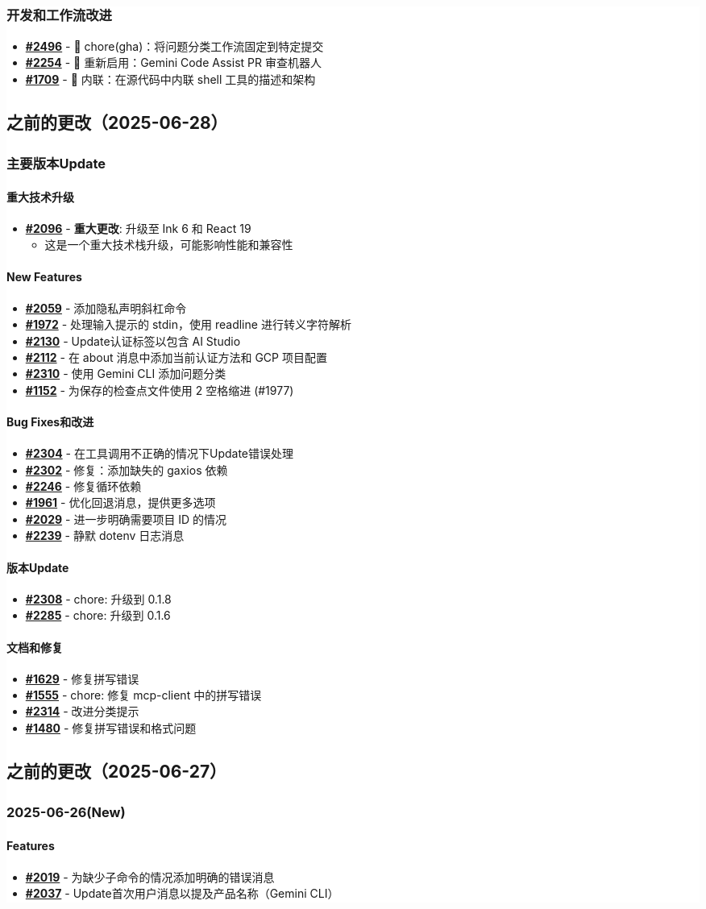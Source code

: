 ### 开发和工作流改进
- **[#2496](https://github.com/google-gemini/gemini-cli/pull/2496)** - 🔧 chore(gha)：将问题分类工作流固定到特定提交
- **[#2254](https://github.com/google-gemini/gemini-cli/pull/2254)** - 🔄 重新启用：Gemini Code Assist PR 审查机器人
- **[#1709](https://github.com/google-gemini/gemini-cli/pull/1709)** - 🔧 内联：在源代码中内联 shell 工具的描述和架构

## 之前的更改（2025-06-28）

### 主要版本Update

#### 重大技术升级
- **[#2096](https://github.com/google-gemini/gemini-cli/pull/2096)** - **重大更改**: 升级至 Ink 6 和 React 19
  - 这是一个重大技术栈升级，可能影响性能和兼容性

#### New Features
- **[#2059](https://github.com/google-gemini/gemini-cli/pull/2059)** - 添加隐私声明斜杠命令
- **[#1972](https://github.com/google-gemini/gemini-cli/pull/1972)** - 处理输入提示的 stdin，使用 readline 进行转义字符解析
- **[#2130](https://github.com/google-gemini/gemini-cli/pull/2130)** - Update认证标签以包含 AI Studio
- **[#2112](https://github.com/google-gemini/gemini-cli/pull/2112)** - 在 about 消息中添加当前认证方法和 GCP 项目配置
- **[#2310](https://github.com/google-gemini/gemini-cli/pull/2310)** - 使用 Gemini CLI 添加问题分类
- **[#1152](https://github.com/google-gemini/gemini-cli/pull/1152)** - 为保存的检查点文件使用 2 空格缩进 (#1977)

#### Bug Fixes和改进
- **[#2304](https://github.com/google-gemini/gemini-cli/pull/2304)** - 在工具调用不正确的情况下Update错误处理
- **[#2302](https://github.com/google-gemini/gemini-cli/pull/2302)** - 修复：添加缺失的 gaxios 依赖
- **[#2246](https://github.com/google-gemini/gemini-cli/pull/2246)** - 修复循环依赖
- **[#1961](https://github.com/google-gemini/gemini-cli/pull/1961)** - 优化回退消息，提供更多选项
- **[#2029](https://github.com/google-gemini/gemini-cli/pull/2029)** - 进一步明确需要项目 ID 的情况
- **[#2239](https://github.com/google-gemini/gemini-cli/pull/2239)** - 静默 dotenv 日志消息

#### 版本Update
- **[#2308](https://github.com/google-gemini/gemini-cli/pull/2308)** - chore: 升级到 0.1.8
- **[#2285](https://github.com/google-gemini/gemini-cli/pull/2285)** - chore: 升级到 0.1.6

#### 文档和修复
- **[#1629](https://github.com/google-gemini/gemini-cli/pull/1629)** - 修复拼写错误
- **[#1555](https://github.com/google-gemini/gemini-cli/pull/1555)** - chore: 修复 mcp-client 中的拼写错误
- **[#2314](https://github.com/google-gemini/gemini-cli/pull/2314)** - 改进分类提示
- **[#1480](https://github.com/google-gemini/gemini-cli/pull/1480)** - 修复拼写错误和格式问题

## 之前的更改（2025-06-27）

### 2025-06-26(New)

#### Features
- **[#2019](https://github.com/google-gemini/gemini-cli/pull/2019)** - 为缺少子命令的情况添加明确的错误消息
- **[#2037](https://github.com/google-gemini/gemini-cli/pull/2037)** - Update首次用户消息以提及产品名称（Gemini CLI）
